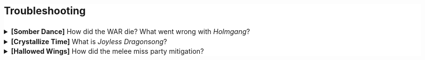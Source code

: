 
## Troubleshooting

<details markdown=block><summary>
  <b>[Somber Dance]</b> How did the WAR die? What went wrong with
  <em>Holmgang</em>?
</summary></details>

<details markdown=block><summary>
  <b>[Crystallize Time]</b> What is <em>Joyless Dragonsong</em>?
</summary></details>

<details markdown=block><summary>
  <b>[Hallowed Wings]</b> How did the melee miss party mitigation?
</summary></details>

<script data-goatcounter="https://tuufless.goatcounter.com/count"
        async src="//gc.zgo.at/count.js"></script>